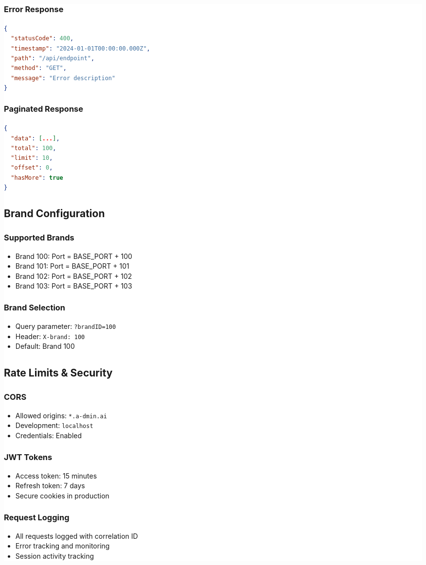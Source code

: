 ### Error Response
```json
{
  "statusCode": 400,
  "timestamp": "2024-01-01T00:00:00.000Z",
  "path": "/api/endpoint",
  "method": "GET",
  "message": "Error description"
}
```

### Paginated Response
```json
{
  "data": [...],
  "total": 100,
  "limit": 10,
  "offset": 0,
  "hasMore": true
}
```

## Brand Configuration

### Supported Brands
- Brand 100: Port = BASE_PORT + 100
- Brand 101: Port = BASE_PORT + 101
- Brand 102: Port = BASE_PORT + 102
- Brand 103: Port = BASE_PORT + 103

### Brand Selection
- Query parameter: `?brandID=100`
- Header: `X-brand: 100`
- Default: Brand 100

## Rate Limits & Security

### CORS
- Allowed origins: `*.a-dmin.ai`
- Development: `localhost`
- Credentials: Enabled

### JWT Tokens
- Access token: 15 minutes
- Refresh token: 7 days
- Secure cookies in production

### Request Logging
- All requests logged with correlation ID
- Error tracking and monitoring
- Session activity tracking 